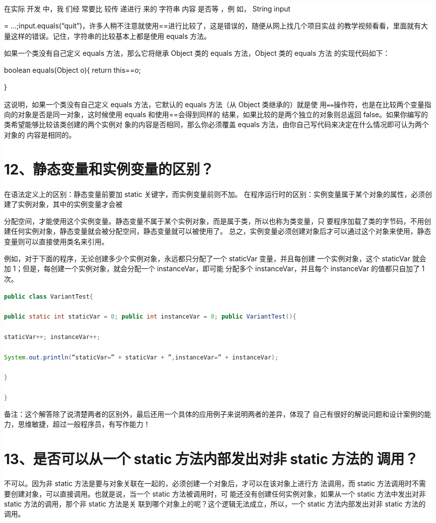 在实际 开发 中，我 们经 常要比 较传 递进行 来的 字符串 内容 是否等 ，例 如， String  input




= …;input.equals(“quit”)，许多人稍不注意就使用==进行比较了，这是错误的，随便从网上找几个项目实战 的教学视频看看，里面就有大量这样的错误。记住，字符串的比较基本上都是使用 equals 方法。

如果一个类没有自己定义 equals 方法，那么它将继承 Object 类的 equals 方法，Object 类的 equals 方法 的实现代码如下：

boolean equals(Object o){ return this==o;

}

这说明，如果一个类没有自己定义 equals 方法，它默认的 equals 方法（从 Object 类继承的）就是使 用`==`操作符，也是在比较两个变量指向的对象是否是同一对象，这时候使用 equals 和使用==会得到同样的 结果，如果比较的是两个独立的对象则总返回 false。如果你编写的类希望能够比较该类创建的两个实例对 象的内容是否相同，那么你必须覆盖 equals 方法，由你自己写代码来决定在什么情况即可认为两个对象的 内容是相同的。

 

# 12、静态变量和实例变量的区别？

 

在语法定义上的区别：静态变量前要加 static 关键字，而实例变量前则不加。 在程序运行时的区别：实例变量属于某个对象的属性，必须创建了实例对象，其中的实例变量才会被

分配空间，才能使用这个实例变量。静态变量不属于某个实例对象，而是属于类，所以也称为类变量，只 要程序加载了类的字节码，不用创建任何实例对象，静态变量就会被分配空间，静态变量就可以被使用了。 总之，实例变量必须创建对象后才可以通过这个对象来使用，静态变量则可以直接使用类名来引用。

例如，对于下面的程序，无论创建多少个实例对象，永远都只分配了一个 staticVar 变量，并且每创建 一个实例对象，这个 staticVar 就会加 1；但是，每创建一个实例对象，就会分配一个 instanceVar，即可能 分配多个 instanceVar，并且每个 instanceVar 的值都只自加了 1 次。

```java
public class VariantTest{

public static int staticVar = 0; public int instanceVar = 0; public VariantTest(){

staticVar++; instanceVar++;

System.out.println(“staticVar=” + staticVar + ”,instanceVar=” + instanceVar);

}

}
```

备注：这个解答除了说清楚两者的区别外，最后还用一个具体的应用例子来说明两者的差异，体现了 自己有很好的解说问题和设计案例的能力，思维敏捷，超过一般程序员，有写作能力！

 

# 13、是否可以从一个 static 方法内部发出对非 static 方法的 调用？

 

不可以。因为非 static 方法是要与对象关联在一起的，必须创建一个对象后，才可以在该对象上进行方 法调用，而 static 方法调用时不需要创建对象，可以直接调用。也就是说，当一个 static 方法被调用时，可 能还没有创建任何实例对象，如果从一个 static 方法中发出对非 static 方法的调用，那个非 static 方法是关 联到哪个对象上的呢？这个逻辑无法成立，所以，一个 static 方法内部发出对非 static 方法的调用。


